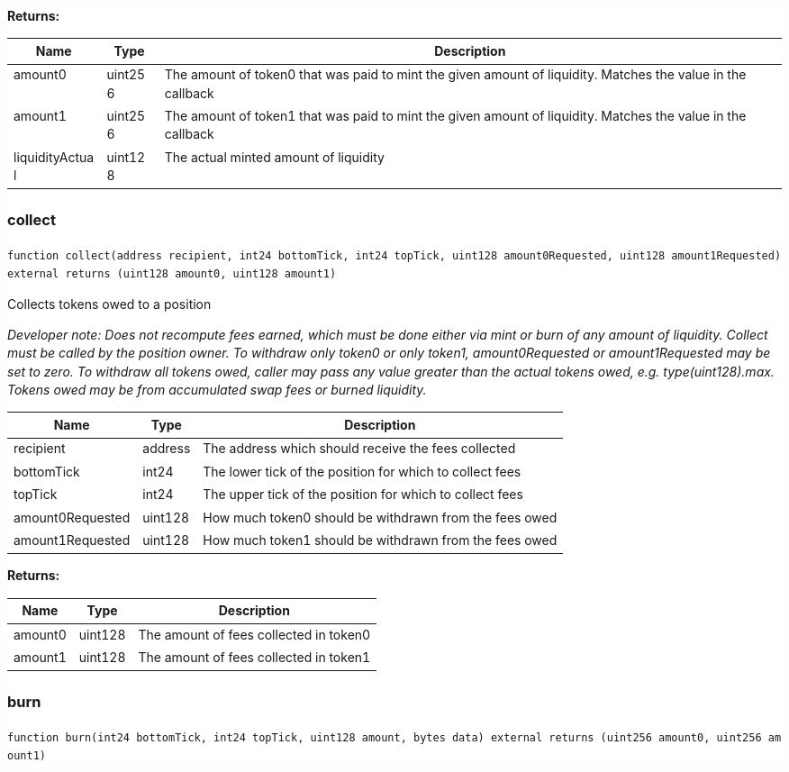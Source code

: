 **Returns:**

| Name | Type | Description |
| ---- | ---- | ----------- |
| amount0 | uint256 | The amount of token0 that was paid to mint the given amount of liquidity. Matches the value in the callback |
| amount1 | uint256 | The amount of token1 that was paid to mint the given amount of liquidity. Matches the value in the callback |
| liquidityActual | uint128 | The actual minted amount of liquidity |

### collect


```solidity
function collect(address recipient, int24 bottomTick, int24 topTick, uint128 amount0Requested, uint128 amount1Requested) external returns (uint128 amount0, uint128 amount1)
```

Collects tokens owed to a position

*Developer note: Does not recompute fees earned, which must be done either via mint or burn of any amount of liquidity.
Collect must be called by the position owner. To withdraw only token0 or only token1, amount0Requested or
amount1Requested may be set to zero. To withdraw all tokens owed, caller may pass any value greater than the
actual tokens owed, e.g. type(uint128).max. Tokens owed may be from accumulated swap fees or burned liquidity.*

| Name | Type | Description |
| ---- | ---- | ----------- |
| recipient | address | The address which should receive the fees collected |
| bottomTick | int24 | The lower tick of the position for which to collect fees |
| topTick | int24 | The upper tick of the position for which to collect fees |
| amount0Requested | uint128 | How much token0 should be withdrawn from the fees owed |
| amount1Requested | uint128 | How much token1 should be withdrawn from the fees owed |

**Returns:**

| Name | Type | Description |
| ---- | ---- | ----------- |
| amount0 | uint128 | The amount of fees collected in token0 |
| amount1 | uint128 | The amount of fees collected in token1 |

### burn


```solidity
function burn(int24 bottomTick, int24 topTick, uint128 amount, bytes data) external returns (uint256 amount0, uint256 amount1)
```
